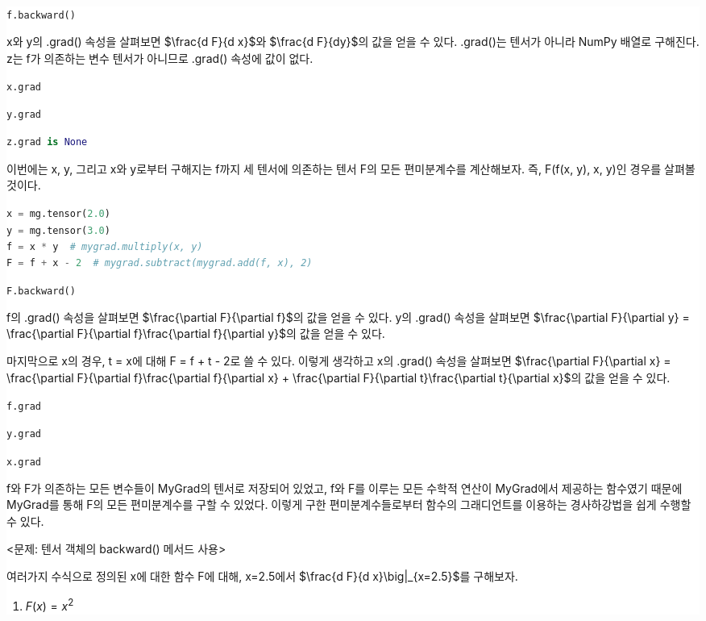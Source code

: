 ```python
f.backward()
```

x와 y의 .grad() 속성을 살펴보면 $\frac{d F}{d x}$와 $\frac{d F}{dy}$의 값을 얻을 수 있다. .grad()는 텐서가 아니라 NumPy 배열로 구해진다. z는 f가 의존하는 변수 텐서가 아니므로 .grad() 속성에 값이 없다.

```python
x.grad
```

```python
y.grad
```

```python
z.grad is None
```

이번에는 x, y, 그리고 x와 y로부터 구해지는 f까지 세 텐서에 의존하는 텐서 F의 모든 편미분계수를 계산해보자. 즉, F(f(x, y), x, y)인 경우를 살펴볼 것이다.

```python
x = mg.tensor(2.0)
y = mg.tensor(3.0)
f = x * y  # mygrad.multiply(x, y)
F = f + x - 2  # mygrad.subtract(mygrad.add(f, x), 2)
```

```python
F.backward()
```

f의 .grad() 속성을 살펴보면 $\frac{\partial F}{\partial f}$의 값을 얻을 수 있다. 
y의 .grad() 속성을 살펴보면 $\frac{\partial F}{\partial y} = \frac{\partial F}{\partial f}\frac{\partial f}{\partial y}$의 값을 얻을 수 있다.

마지막으로 x의 경우, t = x에 대해 F = f + t - 2로 쓸 수 있다. 이렇게 생각하고 x의 .grad() 속성을 살펴보면 $\frac{\partial F}{\partial x} = \frac{\partial F}{\partial f}\frac{\partial f}{\partial x} + \frac{\partial F}{\partial t}\frac{\partial t}{\partial x}$의 값을 얻을 수 있다.

```python
f.grad
```

```python
y.grad
```

```python
x.grad
```

f와 F가 의존하는 모든 변수들이 MyGrad의 텐서로 저장되어 있었고, f와 F를 이루는 모든 수학적 연산이 MyGrad에서 제공하는 함수였기 때문에 MyGrad를 통해 F의 모든 편미분계수를 구할 수 있었다. 이렇게 구한 편미분계수들로부터 함수의 그래디언트를 이용하는 경사하강법을 쉽게 수행할 수 있다.


<문제: 텐서 객체의 backward() 메서드 사용>

여러가지 수식으로 정의된 x에 대한 함수 F에 대해, x=2.5에서 $\frac{d F}{d x}\big|_{x=2.5}$를 구해보자.


1. $F(x)=x^2$
